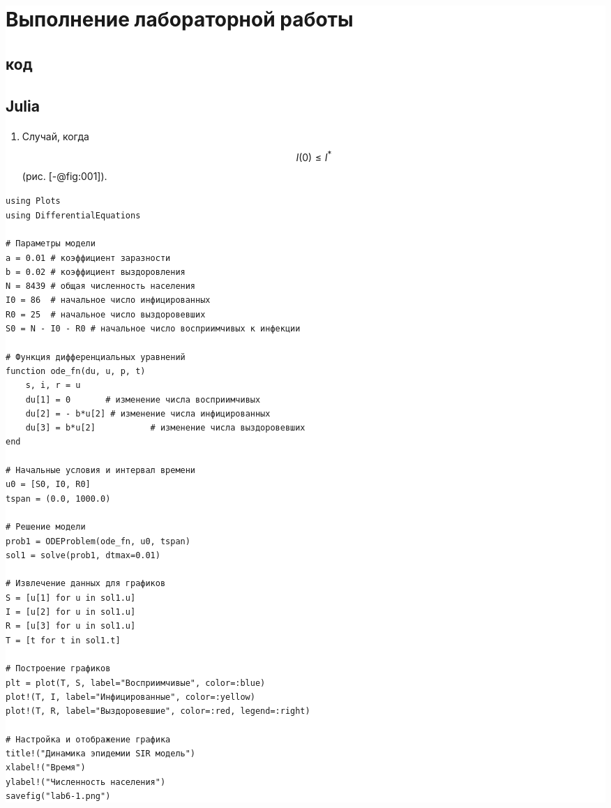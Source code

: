
# Выполнение лабораторной работы

## код
## Julia
1) Cлучай, когда $$ I(0)\leq I^* $$ (рис. [-@fig:001]).

```
using Plots
using DifferentialEquations

# Параметры модели
a = 0.01 # коэффициент заразности
b = 0.02 # коэффициент выздоровления
N = 8439 # общая численность населения
I0 = 86  # начальное число инфицированных
R0 = 25  # начальное число выздоровевших
S0 = N - I0 - R0 # начальное число восприимчивых к инфекции

# Функция дифференциальных уравнений
function ode_fn(du, u, p, t)
    s, i, r = u
    du[1] = 0       # изменение числа восприимчивых
    du[2] = - b*u[2] # изменение числа инфицированных
    du[3] = b*u[2]           # изменение числа выздоровевших
end

# Начальные условия и интервал времени
u0 = [S0, I0, R0]
tspan = (0.0, 1000.0)

# Решение модели
prob1 = ODEProblem(ode_fn, u0, tspan)
sol1 = solve(prob1, dtmax=0.01)

# Извлечение данных для графиков
S = [u[1] for u in sol1.u]
I = [u[2] for u in sol1.u]
R = [u[3] for u in sol1.u]
T = [t for t in sol1.t]

# Построение графиков
plt = plot(T, S, label="Восприимчивые", color=:blue)
plot!(T, I, label="Инфицированные", color=:yellow)
plot!(T, R, label="Выздоровевшие", color=:red, legend=:right)

# Настройка и отображение графика
title!("Динамика эпидемии SIR модель")
xlabel!("Время")
ylabel!("Численность населения")
savefig("lab6-1.png")

```